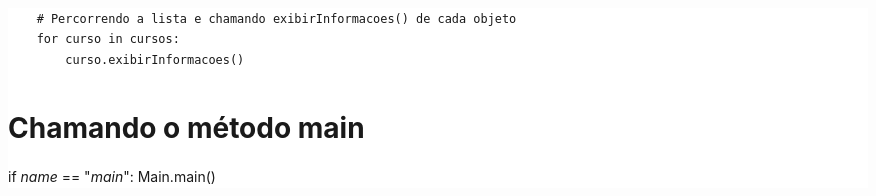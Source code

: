         # Percorrendo a lista e chamando exibirInformacoes() de cada objeto
        for curso in cursos:
            curso.exibirInformacoes()


# Chamando o método main
if _name_ == "_main_":
    Main.main() 

